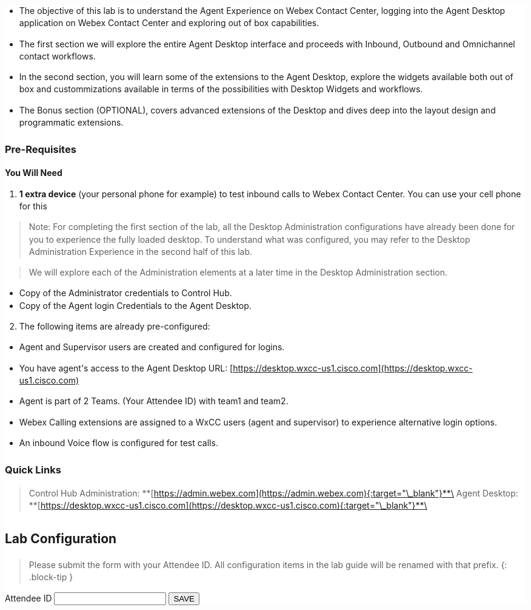- The objective of this lab is to understand the Agent Experience on Webex Contact Center, logging into the Agent Desktop application on Webex Contact Center and exploring out of box capabilities.
- The first section we will explore the entire Agent Desktop interface and proceeds with Inbound, Outbound and Omnichannel contact workflows.
- In the second section, you will learn some of the extensions to the Agent Desktop, explore the widgets available both out of box and custommizations available in terms of the possibilities with Desktop Widgets and workflows.

- The Bonus section (OPTIONAL), covers advanced extensions of the Desktop and dives deep into the layout design and programmatic extensions.

### Pre-Requisites

**You Will Need**

1. **1 extra device** (your personal phone for example) to test inbound calls to Webex Contact Center. You can use your cell phone for this

> Note: For completing the first section of the lab, all the Desktop Administration configurations have already been done for you to experience the fully loaded desktop. To understand what was configured, you may refer to the Desktop Administration Experience in the second half of this lab.

> We will explore each of the Administration elements at a later time in the Desktop Administration section.

- Copy of the Administrator credentials to Control Hub.
- Copy of the Agent login Credentials to the Agent Desktop.

2. The following items are already pre-configured:

- Agent and Supervisor users are created and configured for logins.
- You have agent's access to the Agent Desktop URL: [https://desktop.wxcc-us1.cisco.com](https://desktop.wxcc-us1.cisco.com)
- Agent is part of 2 Teams. (Your Attendee ID) with team1 and team2.
- Webex Calling extensions are assigned to a WxCC users (agent and supervisor) to experience alternative login options.

- An inbound Voice flow is configured for test calls.

### Quick Links

> Control Hub Administration: **[https://admin.webex.com](https://admin.webex.com){:target="\_blank"}**\
> Agent Desktop: **[https://desktop.wxcc-us1.cisco.com](https://desktop.wxcc-us1.cisco.com){:target="\_blank"}**\

## Lab Configuration

> Please submit the form with your Attendee ID. All configuration items in the lab guide will be renamed with that prefix.
> {: .block-tip }

<div class="alert"></div>
<form id="attendee-form">
      <label for="attendee-id">Attendee ID</label>
      <input type="text" name="attendee-id" id="attendee-id" onChange="update()"/>
      <button onclick="update()">SAVE</button>
      